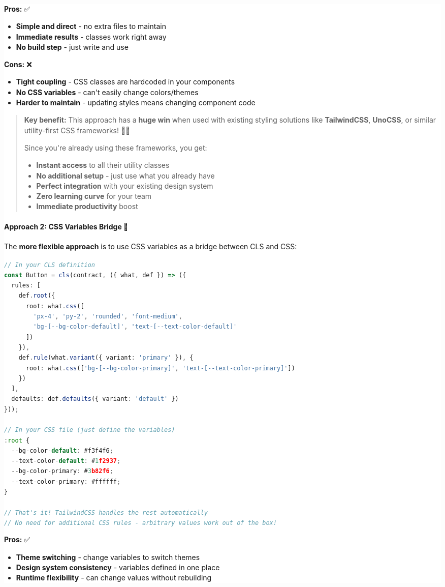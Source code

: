 **Pros:** ✅
- **Simple and direct** - no extra files to maintain
- **Immediate results** - classes work right away
- **No build step** - just write and use

**Cons:** ❌
- **Tight coupling** - CSS classes are hardcoded in your components
- **No CSS variables** - can't easily change colors/themes
- **Harder to maintain** - updating styles means changing component code

> **Key benefit:** This approach has a **huge win** when used with existing styling solutions like **TailwindCSS**, **UnoCSS**, or similar utility-first CSS frameworks! 🎯✨
> 
> Since you're already using these frameworks, you get:
> - **Instant access** to all their utility classes
> - **No additional setup** - just use what you already have
> - **Perfect integration** with your existing design system
> - **Zero learning curve** for your team
> - **Immediate productivity** boost

#### **Approach 2: CSS Variables Bridge** 🌉

The **more flexible approach** is to use CSS variables as a bridge between CLS and CSS:

```typescript
// In your CLS definition
const Button = cls(contract, ({ what, def }) => ({
  rules: [
    def.root({
      root: what.css([
        'px-4', 'py-2', 'rounded', 'font-medium',
        'bg-[--bg-color-default]', 'text-[--text-color-default]'
      ])
    }),
    def.rule(what.variant({ variant: 'primary' }), {
      root: what.css(['bg-[--bg-color-primary]', 'text-[--text-color-primary]'])
    })
  ],
  defaults: def.defaults({ variant: 'default' })
}));

// In your CSS file (just define the variables)
:root {
  --bg-color-default: #f3f4f6;
  --text-color-default: #1f2937;
  --bg-color-primary: #3b82f6;
  --text-color-primary: #ffffff;
}

// That's it! TailwindCSS handles the rest automatically
// No need for additional CSS rules - arbitrary values work out of the box!
```

**Pros:** ✅
- **Theme switching** - change variables to switch themes
- **Design system consistency** - variables defined in one place
- **Runtime flexibility** - can change values without rebuilding
